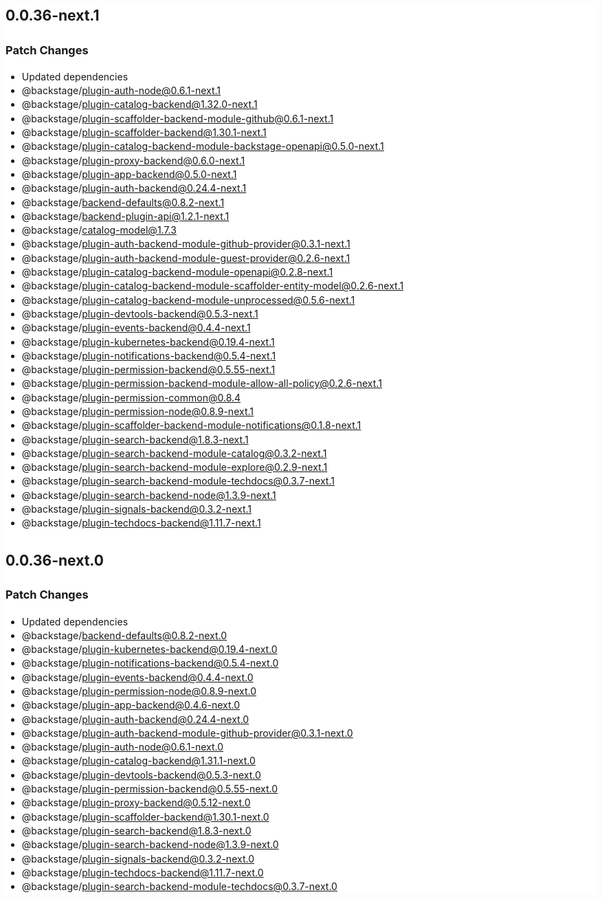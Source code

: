 ## 0.0.36-next.1

### Patch Changes

- Updated dependencies
 - @backstage/plugin-auth-node@0.6.1-next.1
 - @backstage/plugin-catalog-backend@1.32.0-next.1
 - @backstage/plugin-scaffolder-backend-module-github@0.6.1-next.1
 - @backstage/plugin-scaffolder-backend@1.30.1-next.1
 - @backstage/plugin-catalog-backend-module-backstage-openapi@0.5.0-next.1
 - @backstage/plugin-proxy-backend@0.6.0-next.1
 - @backstage/plugin-app-backend@0.5.0-next.1
 - @backstage/plugin-auth-backend@0.24.4-next.1
 - @backstage/backend-defaults@0.8.2-next.1
 - @backstage/backend-plugin-api@1.2.1-next.1
 - @backstage/catalog-model@1.7.3
 - @backstage/plugin-auth-backend-module-github-provider@0.3.1-next.1
 - @backstage/plugin-auth-backend-module-guest-provider@0.2.6-next.1
 - @backstage/plugin-catalog-backend-module-openapi@0.2.8-next.1
 - @backstage/plugin-catalog-backend-module-scaffolder-entity-model@0.2.6-next.1
 - @backstage/plugin-catalog-backend-module-unprocessed@0.5.6-next.1
 - @backstage/plugin-devtools-backend@0.5.3-next.1
 - @backstage/plugin-events-backend@0.4.4-next.1
 - @backstage/plugin-kubernetes-backend@0.19.4-next.1
 - @backstage/plugin-notifications-backend@0.5.4-next.1
 - @backstage/plugin-permission-backend@0.5.55-next.1
 - @backstage/plugin-permission-backend-module-allow-all-policy@0.2.6-next.1
 - @backstage/plugin-permission-common@0.8.4
 - @backstage/plugin-permission-node@0.8.9-next.1
 - @backstage/plugin-scaffolder-backend-module-notifications@0.1.8-next.1
 - @backstage/plugin-search-backend@1.8.3-next.1
 - @backstage/plugin-search-backend-module-catalog@0.3.2-next.1
 - @backstage/plugin-search-backend-module-explore@0.2.9-next.1
 - @backstage/plugin-search-backend-module-techdocs@0.3.7-next.1
 - @backstage/plugin-search-backend-node@1.3.9-next.1
 - @backstage/plugin-signals-backend@0.3.2-next.1
 - @backstage/plugin-techdocs-backend@1.11.7-next.1

## 0.0.36-next.0

### Patch Changes

- Updated dependencies
 - @backstage/backend-defaults@0.8.2-next.0
 - @backstage/plugin-kubernetes-backend@0.19.4-next.0
 - @backstage/plugin-notifications-backend@0.5.4-next.0
 - @backstage/plugin-events-backend@0.4.4-next.0
 - @backstage/plugin-permission-node@0.8.9-next.0
 - @backstage/plugin-app-backend@0.4.6-next.0
 - @backstage/plugin-auth-backend@0.24.4-next.0
 - @backstage/plugin-auth-backend-module-github-provider@0.3.1-next.0
 - @backstage/plugin-auth-node@0.6.1-next.0
 - @backstage/plugin-catalog-backend@1.31.1-next.0
 - @backstage/plugin-devtools-backend@0.5.3-next.0
 - @backstage/plugin-permission-backend@0.5.55-next.0
 - @backstage/plugin-proxy-backend@0.5.12-next.0
 - @backstage/plugin-scaffolder-backend@1.30.1-next.0
 - @backstage/plugin-search-backend@1.8.3-next.0
 - @backstage/plugin-search-backend-node@1.3.9-next.0
 - @backstage/plugin-signals-backend@0.3.2-next.0
 - @backstage/plugin-techdocs-backend@1.11.7-next.0
 - @backstage/plugin-search-backend-module-techdocs@0.3.7-next.0